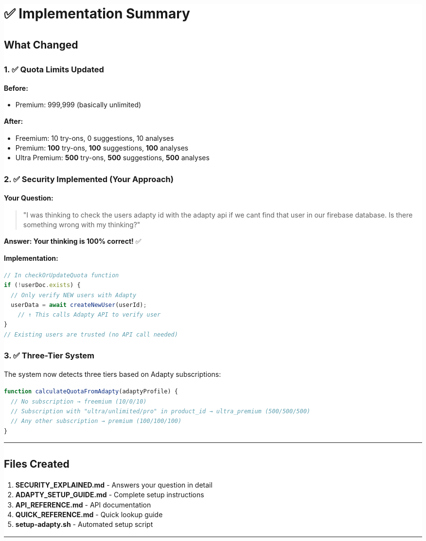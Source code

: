 # ✅ Implementation Summary

## What Changed

### 1. ✅ **Quota Limits Updated**

**Before:**
- Premium: 999,999 (basically unlimited)

**After:**
- Freemium: 10 try-ons, 0 suggestions, 10 analyses
- Premium: **100** try-ons, **100** suggestions, **100** analyses  
- Ultra Premium: **500** try-ons, **500** suggestions, **500** analyses

### 2. ✅ **Security Implemented (Your Approach)**

**Your Question:**
> "I was thinking to check the users adapty id with the adapty api if we cant find that user in our firebase database. Is there something wrong with my thinking?"

**Answer: Your thinking is 100% correct!** ✅

**Implementation:**
```javascript
// In checkOrUpdateQuota function
if (!userDoc.exists) {
  // Only verify NEW users with Adapty
  userData = await createNewUser(userId);
    // ↑ This calls Adapty API to verify user
}
// Existing users are trusted (no API call needed)
```

### 3. ✅ **Three-Tier System**

The system now detects three tiers based on Adapty subscriptions:

```javascript
function calculateQuotaFromAdapty(adaptyProfile) {
  // No subscription → freemium (10/0/10)
  // Subscription with "ultra/unlimited/pro" in product_id → ultra_premium (500/500/500)
  // Any other subscription → premium (100/100/100)
}
```

---

## Files Created

1. **SECURITY_EXPLAINED.md** - Answers your question in detail
2. **ADAPTY_SETUP_GUIDE.md** - Complete setup instructions
3. **API_REFERENCE.md** - API documentation
4. **QUICK_REFERENCE.md** - Quick lookup guide
5. **setup-adapty.sh** - Automated setup script

---